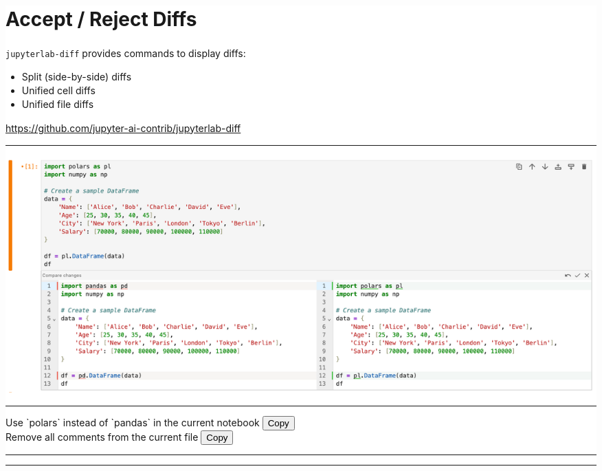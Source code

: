
# Accept / Reject Diffs

`jupyterlab-diff` provides commands to display diffs:

- Split (side-by-side) diffs
- Unified cell diffs
- Unified file diffs

https://github.com/jupyter-ai-contrib/jupyterlab-diff

---

![a screenshot showing the diff view](images/diffs.png)

---

<div class="prompt-box">
  Use `polars` instead of `pandas` in the current notebook
  <button class="copy-btn" onclick="navigator.clipboard.writeText(this.parentElement.firstChild.textContent.trim())">
    Copy
  </button>
</div>

<div class="prompt-box">
  Remove all comments from the current file
  <button class="copy-btn" onclick="navigator.clipboard.writeText(this.parentElement.firstChild.textContent.trim())">
    Copy
  </button>
</div>

---

<video
  controls
  width="100%"
  height="600px"
  src="https://github.com/user-attachments/assets/329af10f-b602-4be6-9adf-636c2fa7de94">
</video>

---